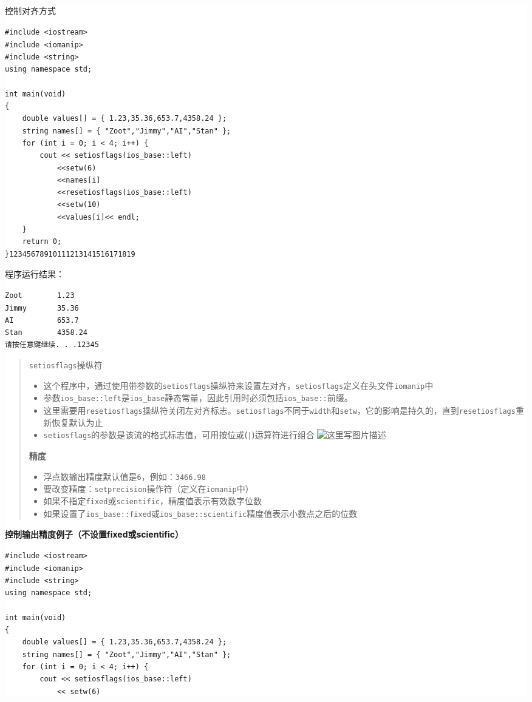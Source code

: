控制对齐方式

```
#include <iostream>
#include <iomanip>
#include <string>
using namespace std;

int main(void)
{
    double values[] = { 1.23,35.36,653.7,4358.24 };
    string names[] = { "Zoot","Jimmy","AI","Stan" };
    for (int i = 0; i < 4; i++) {
        cout << setiosflags(ios_base::left)
            <<setw(6)
            <<names[i] 
            <<resetiosflags(ios_base::left)
            <<setw(10)
            <<values[i]<< endl;
    }
    return 0;
}12345678910111213141516171819
```

程序运行结果：

```
Zoot        1.23
Jimmy       35.36
AI          653.7
Stan        4358.24
请按任意键继续. . .12345
```

>   `setiosflags`操纵符
>
>   -   这个程序中，通过使用带参数的`setiosflags`操纵符来设置左对齐，`setiosflags`定义在头文件`iomanip`中
>   -   参数`ios_base::left`是`ios_base`静态常量，因此引用时必须包括`ios_base::`前缀。
>   -   这里需要用`resetiosflags`操纵符关闭左对齐标志。`setiosflags`不同于`width`和`setw`，它的影响是持久的，直到`resetiosflags`重新恢复默认为止
>   -   `setiosflags`的参数是该流的格式标志值，可用按位或(`|`)运算符进行组合
>       ![这里写图片描述](https://img-blog.csdn.net/20180415170812915?watermark/2/text/aHR0cDovL2Jsb2cuY3Nkbi5uZXQvejk2MTk2ODU0OQ==/font/5a6L5L2T/fontsize/400/fill/I0JBQkFCMA==/dissolve/70/gravity/SouthEast)
>
>   **精度**
>
>   -   浮点数输出精度默认值是`6`，例如：`3466.98`
>   -   要改变精度：`setprecision`操作符（定义在`iomanip`中）
>   -   如果不指定`fixed`或`scientific`，精度值表示有效数字位数
>   -   如果设置了`ios_base::fixed`或`ios_base::scientific`精度值表示小数点之后的位数

**控制输出精度例子（不设置fixed或scientific）**

```
#include <iostream>
#include <iomanip>
#include <string>
using namespace std;

int main(void)
{
    double values[] = { 1.23,35.36,653.7,4358.24 };
    string names[] = { "Zoot","Jimmy","AI","Stan" };
    for (int i = 0; i < 4; i++) {
        cout << setiosflags(ios_base::left)
            << setw(6)
```